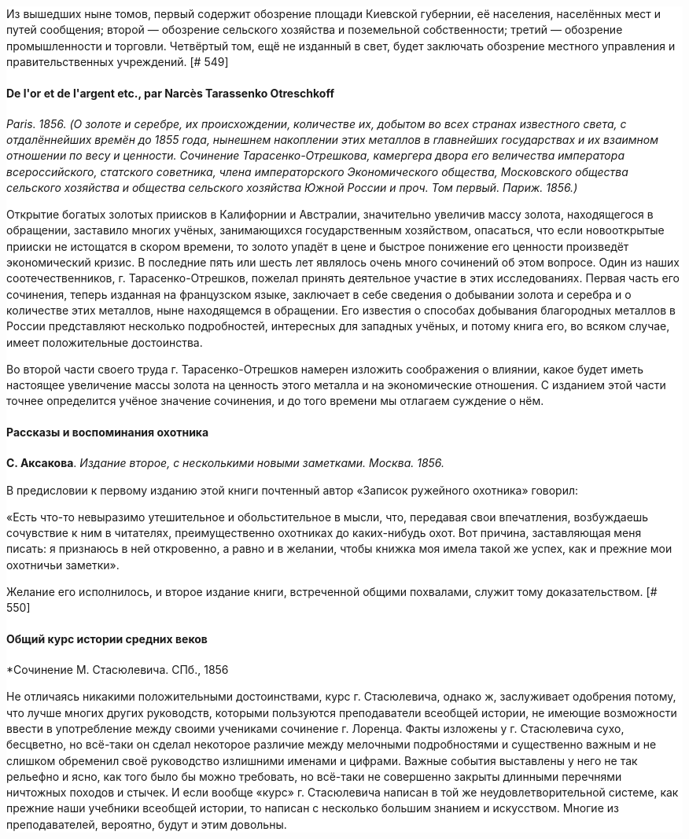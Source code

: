Из вышедших ныне томов, первый содержит обозрение площади Киевской губернии, её населения, населённых мест и путей сообщения; второй — обозрение сельского хозяйства и поземельной собственности; третий — обозрение промышленности и торговли. Четвёртый том, ещё не изданный в свет, будет заключать обозрение местного управления и правительственных учреждений. [# 549]

#### De l'or et de l'argent etc., par Narcѐs Tarassenko Otreschkoff

*Paris. 1856. (О золоте и серебре, их происхождении, количестве их, добытом во всех странах известного света, с отдалённейших времён до 1855 года, нынешнем накоплении этих металлов в главнейших государствах и их взаимном отношении по весу и ценности. Сочинение Тарасенко-Отрешкова, камергера двора его величества императора всероссийского, статского советника, члена императорского Экономического общества, Московского общества сельского хозяйства и общества сельского хозяйства Южной России и проч. Том первый. Париж. 1856.)*

Открытие богатых золотых приисков в Калифорнии и Австралии, значительно увеличив массу золота, находящегося в обращении, заставило многих учёных, занимающихся государственным хозяйством, опасаться, что если новооткрытые прииски не истощатся в скором времени, то золото упадёт в цене и быстрое понижение его ценности произведёт экономический кризис. В последние пять или шесть лет являлось очень много сочинений об этом вопросе. Один из наших соотечественников, г. Тарасенко-Отрешков, пожелал принять деятельное участие в этих исследованиях. Первая часть его сочинения, теперь изданная на французском языке, заключает в себе сведения о добывании золота и серебра и о количестве этих металлов, ныне находящемся в обращении. Его известия о способах добывания благородных металлов в России представляют несколько подробностей, интересных для западных учёных, и потому книга его, во всяком случае, имеет положительные достоинства.

Во второй части своего труда г. Тарасенко-Отрешков намерен изложить соображения о влиянии, какое будет иметь настоящее увеличение массы золота на ценность этого металла и на экономические отношения. С изданием этой части точнее определится учёное значение сочинения, и до того времени мы отлагаем суждение о нём.

#### Рассказы и воспоминания охотника

**С. Аксакова**. *Издание второе, с несколькими новыми заметками. Москва. 1856.*

В предисловии к первому изданию этой книги почтенный автор «Записок ружейного охотника» говорил:

«Есть что-то невыразимо утешительное и обольстительное в мысли, что, передавая свои впечатления, возбуждаешь сочувствие к ним в читателях, преимущественно охотниках до каких-нибудь охот. Вот причина, заставляющая меня писать: я признаюсь в ней откровенно, а равно и в желании, чтобы книжка моя имела такой же успех, как и прежние мои охотничьи заметки».

Желание его исполнилось, и второе издание книги, встреченной общими похвалами, служит тому доказательством. [# 550]

#### Общий курс истории средних веков

*Сочинение М. Стасюлевича. СПб., 1856

Не отличаясь никакими положительными достоинствами, курс г. Стасюлевича, однако ж, заслуживает одобрения потому, что лучше многих других руководств, которыми пользуются преподаватели всеобщей истории, не имеющие возможности ввести в употребление между своими учениками сочинение г. Лоренца. Факты изложены у г. Стасюлевича сухо, бесцветно, но всё-таки он сделал некоторое различие между мелочными подробностями и существенно важным и не слишком обременил своё руководство излишними именами и цифрами. Важные события выставлены у него не так рельефно и ясно, как того было бы можно требовать, но всё-таки не совершенно закрыты длинными перечнями ничтожных походов и стычек. И если вообще «курс» г. Стасюлевича написан в той же неудовлетворительной системе, как прежние наши учебники всеобщей истории, то написан с несколько большим знанием и искусством. Многие из преподавателей, вероятно, будут и этим довольны.


[^5431]: Имеются в виду книги Гильфердинга «Об отношении языка славянского к языкам родственным» (М., 1853) и «О сродстве языка славянского с санскритским» (СПБ., 1853). Рецензия Чернышевского на эти книги помещена в «Современнике», 1854, № 10.